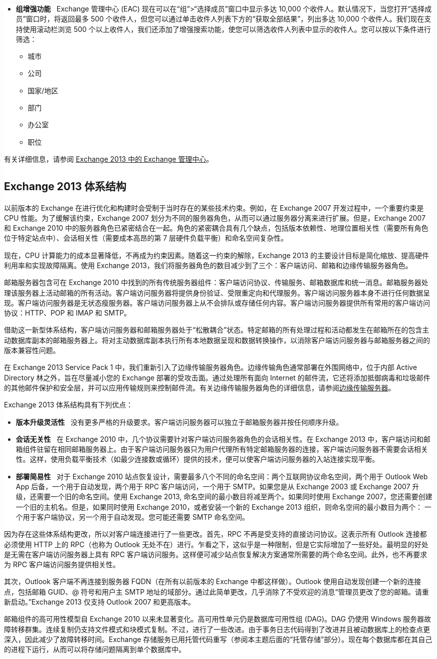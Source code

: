   - **组增强功能**   Exchange 管理中心 (EAC) 现在可以在“组”\>“选择成员”窗口中显示多达 10,000 个收件人。默认情况下，当您打开“选择成员”窗口时，将返回最多 500 个收件人，但您可以通过单击收件人列表下方的“获取全部结果”，列出多达 10,000 个收件人。我们现在支持使用滚动栏浏览 500 个以上收件人，我们还添加了增强搜索功能，使您可以筛选收件人列表中显示的收件人。您可以按以下条件进行筛选：
    
      - 城市
    
      - 公司
    
      - 国家/地区
    
      - 部门
    
      - 办公室
    
      - 职位

有关详细信息，请参阅 [Exchange 2013 中的 Exchange 管理中心](exchange-admin-center-in-exchange-2013-exchange-2013-help.md)。

## Exchange 2013 体系结构

以前版本的 Exchange 在进行优化和构建时会受制于当时存在的某些技术约束。例如，在 Exchange 2007 开发过程中，一个重要约束是 CPU 性能。为了缓解该约束，Exchange 2007 划分为不同的服务器角色，从而可以通过服务器分离来进行扩展。但是，Exchange 2007 和 Exchange 2010 中的服务器角色已紧密结合在一起。角色的紧密耦合具有几个缺点，包括版本依赖性、地理位置相关性（需要所有角色位于特定站点中）、会话相关性（需要成本高昂的第 7 层硬件负载平衡）和命名空间复杂性。

现在，CPU 计算能力的成本显著降低，不再成为约束因素。随着这一约束的解除，Exchange 2013 的主要设计目标是简化缩放、提高硬件利用率和实现故障隔离。使用 Exchange 2013，我们将服务器角色的数目减少到了三个：客户端访问、邮箱和边缘传输服务器角色。

邮箱服务器包含可在 Exchange 2010 中找到的所有传统服务器组件：客户端访问协议、传输服务、邮箱数据库和统一消息。邮箱服务器处理该服务器上活动邮箱的所有活动。客户端访问服务器将提供身份验证、受限重定向和代理服务。客户端访问服务器本身不进行任何数据呈现。客户端访问服务器是无状态瘦服务器。客户端访问服务器上从不会排队或存储任何内容。客户端访问服务器提供所有常用的客户端访问协议：HTTP、POP 和 IMAP 和 SMTP。

借助这一新型体系结构，客户端访问服务器和邮箱服务器处于“松散耦合”状态。特定邮箱的所有处理过程和活动都发生在邮箱所在的包含主动数据库副本的邮箱服务器上。将对主动数据库副本执行所有本地数据呈现和数据转换操作，以消除客户端访问服务器与邮箱服务器之间的版本兼容性问题。

在 Exchange 2013 Service Pack 1 中，我们重新引入了边缘传输服务器角色。边缘传输角色通常部署在外围网络中，位于内部 Active Directory 林之外，旨在尽量减小您的 Exchange 部署的受攻击面。通过处理所有面向 Internet 的邮件流，它还将添加抵御病毒和垃圾邮件的其他邮件保护和安全层，并可以应用传输规则来控制邮件流。有关边缘传输服务器角色的详细信息，请参阅[边缘传输服务器](edge-transport-servers-exchange-2013-help.md)。

Exchange 2013 体系结构具有下列优点：

  - **版本升级灵活性**   没有更多严格的升级要求。客户端访问服务器可以独立于邮箱服务器并按任何顺序升级。

  - **会话无关性**   在 Exchange 2010 中，几个协议需要针对客户端访问服务器角色的会话相关性。在 Exchange 2013 中，客户端访问和邮箱组件驻留在相同邮箱服务器上。由于客户端访问服务器只为用户代理所有特定邮箱服务器的连接，客户端访问服务器不需要会话相关性。这样，使用负载平衡技术（如最少连接数或循环）提供的技术，便可以使客户端访问服务器的入站连接实现平衡。

  - **部署简易性**   对于 Exchange 2010 站点恢复设计，需要最多八个不同的命名空间：两个互联网协议命名空间，两个用于 Outlook Web App 后备，一个用于自动发现，两个用于 RPC 客户端访问，一个用于 SMTP。如果您是从 Exchange 2003 或 Exchange 2007 升级，还需要一个旧的命名空间。使用 Exchange 2013, 命名空间的最小数目将减至两个。如果同时使用 Exchange 2007，您还需要创建一个旧的主机名。但是，如果同时使用 Exchange 2010，或者安装一个新的 Exchange 2013 组织，则命名空间的最小数目为两个： 一个用于客户端协议，另一个用于自动发现。您可能还需要 SMTP 命名空间。

因为存在这些体系结构更改，所以对客户端连接进行了一些更改。首先，RPC 不再是受支持的直接访问协议。这表示所有 Outlook 连接都必须使用 HTTP 上的 RPC（也称为 Outlook 无处不在）进行。乍看之下，这似乎是一种限制，但是它实际增加了一些好处。最明显的好处是无需在客户端访问服务器上具有 RPC 客户端访问服务。这样便可减少站点恢复解决方案通常所需要的两个命名空间。此外，也不再要求为 RPC 客户端访问服务提供相关性。

其次，Outlook 客户端不再连接到服务器 FQDN（在所有以前版本的 Exchange 中都这样做）。Outlook 使用自动发现创建一个新的连接点，包括邮箱 GUID、@ 符号和用户主 SMTP 地址的域部分。通过此简单更改，几乎消除了不受欢迎的消息“管理员更改了您的邮箱。请重新启动。”Exchange 2013 仅支持 Outlook 2007 和更高版本。

邮箱组件的高可用性模型自 Exchange 2010 以来未显著变化。高可用性单元仍是数据库可用性组 (DAG)。DAG 仍使用 Windows 服务器故障转移群集。连续复制仍支持文件模式和块模式复制。不过，进行了一些改进。由于事务日志代码得到了改进并且被动数据库上的检查点更深入，因此减少了故障转移时间。Exchange 存储服务已用托管代码重写（参阅本主题后面的“托管存储”部分）。现在每个数据库都在其自己的进程下运行，从而可以将存储问题隔离到单个数据库中。
